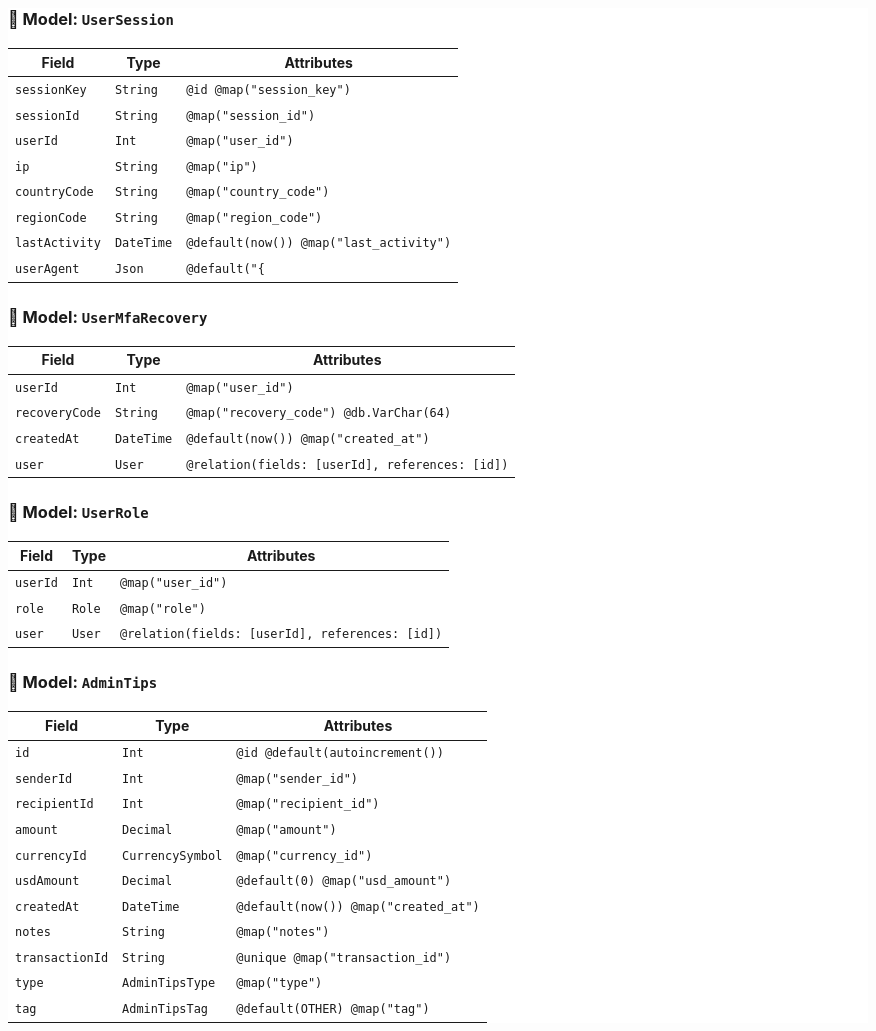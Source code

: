 ### 🔹 Model: `UserSession`

| Field | Type | Attributes |
|-------|------|------------|
| `sessionKey` | `String` | `@id @map("session_key")` |
| `sessionId` | `String` | `@map("session_id")` |
| `userId` | `Int` | `@map("user_id")` |
| `ip` | `String` | `@map("ip")` |
| `countryCode` | `String` | `@map("country_code")` |
| `regionCode` | `String` | `@map("region_code")` |
| `lastActivity` | `DateTime` | `@default(now()) @map("last_activity")` |
| `userAgent` | `Json` | `@default("{` |

### 🔹 Model: `UserMfaRecovery`

| Field | Type | Attributes |
|-------|------|------------|
| `userId` | `Int` | `@map("user_id")` |
| `recoveryCode` | `String` | `@map("recovery_code") @db.VarChar(64)` |
| `createdAt` | `DateTime` | `@default(now()) @map("created_at")` |
| `user` | `User` | `@relation(fields: [userId], references: [id])` |

### 🔹 Model: `UserRole`

| Field | Type | Attributes |
|-------|------|------------|
| `userId` | `Int` | `@map("user_id")` |
| `role` | `Role` | `@map("role")` |
| `user` | `User` | `@relation(fields: [userId], references: [id])` |

### 🔹 Model: `AdminTips`

| Field | Type | Attributes |
|-------|------|------------|
| `id` | `Int` | `@id @default(autoincrement())` |
| `senderId` | `Int` | `@map("sender_id")` |
| `recipientId` | `Int` | `@map("recipient_id")` |
| `amount` | `Decimal` | `@map("amount")` |
| `currencyId` | `CurrencySymbol` | `@map("currency_id")` |
| `usdAmount` | `Decimal` | `@default(0) @map("usd_amount")` |
| `createdAt` | `DateTime` | `@default(now()) @map("created_at")` |
| `notes` | `String` | `@map("notes")` |
| `transactionId` | `String` | `@unique @map("transaction_id")` |
| `type` | `AdminTipsType` | `@map("type")` |
| `tag` | `AdminTipsTag` | `@default(OTHER) @map("tag")` |